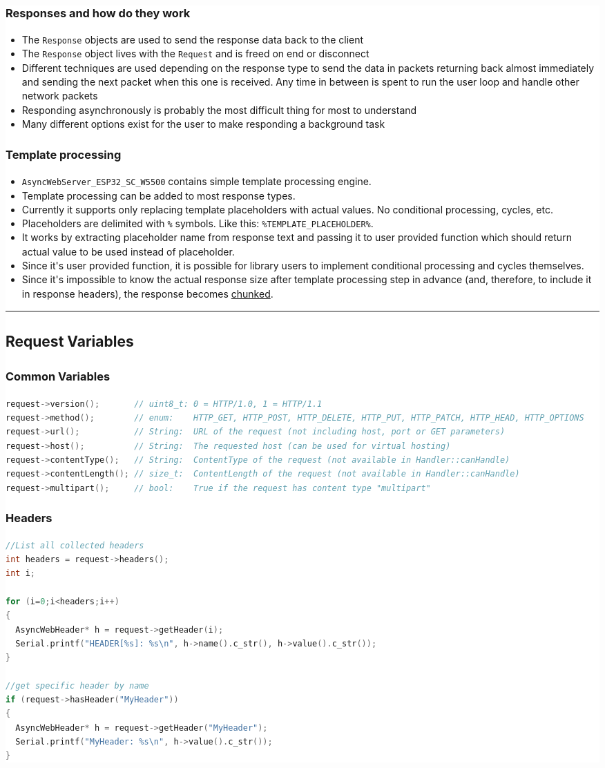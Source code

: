 ### Responses and how do they work

- The `Response` objects are used to send the response data back to the client
- The `Response` object lives with the `Request` and is freed on end or disconnect
- Different techniques are used depending on the response type to send the data in packets
  returning back almost immediately and sending the next packet when this one is received.
  Any time in between is spent to run the user loop and handle other network packets
- Responding asynchronously is probably the most difficult thing for most to understand
- Many different options exist for the user to make responding a background task

### Template processing

- `AsyncWebServer_ESP32_SC_W5500` contains simple template processing engine.
- Template processing can be added to most response types.
- Currently it supports only replacing template placeholders with actual values. No conditional processing, cycles, etc.
- Placeholders are delimited with `%` symbols. Like this: `%TEMPLATE_PLACEHOLDER%`.
- It works by extracting placeholder name from response text and passing it to user provided function which should return actual value to be used instead of placeholder.
- Since it's user provided function, it is possible for library users to implement conditional processing and cycles themselves.
- Since it's impossible to know the actual response size after template processing step in advance (and, therefore, to include it in response headers), the response becomes [chunked](#chunked-response).

---

## Request Variables

### Common Variables

```cpp
request->version();       // uint8_t: 0 = HTTP/1.0, 1 = HTTP/1.1
request->method();        // enum:    HTTP_GET, HTTP_POST, HTTP_DELETE, HTTP_PUT, HTTP_PATCH, HTTP_HEAD, HTTP_OPTIONS
request->url();           // String:  URL of the request (not including host, port or GET parameters)
request->host();          // String:  The requested host (can be used for virtual hosting)
request->contentType();   // String:  ContentType of the request (not available in Handler::canHandle)
request->contentLength(); // size_t:  ContentLength of the request (not available in Handler::canHandle)
request->multipart();     // bool:    True if the request has content type "multipart"
```

### Headers

```cpp
//List all collected headers
int headers = request->headers();
int i;

for (i=0;i<headers;i++)
{
  AsyncWebHeader* h = request->getHeader(i);
  Serial.printf("HEADER[%s]: %s\n", h->name().c_str(), h->value().c_str());
}

//get specific header by name
if (request->hasHeader("MyHeader"))
{
  AsyncWebHeader* h = request->getHeader("MyHeader");
  Serial.printf("MyHeader: %s\n", h->value().c_str());
}
```